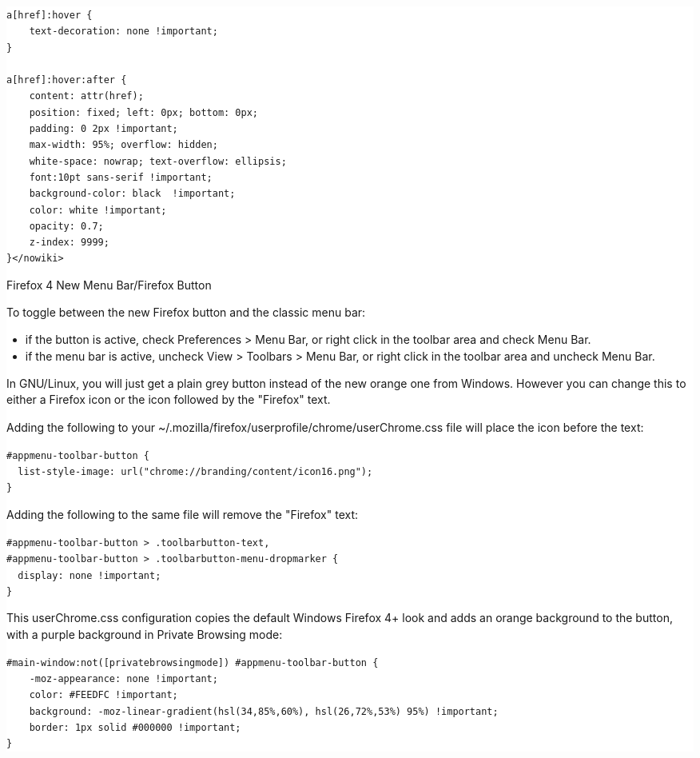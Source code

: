    a[href]:hover {
        text-decoration: none !important;
    }

    a[href]:hover:after {
        content: attr(href);
        position: fixed; left: 0px; bottom: 0px;
        padding: 0 2px !important;
        max-width: 95%; overflow: hidden;
        white-space: nowrap; text-overflow: ellipsis;
        font:10pt sans-serif !important;
        background-color: black  !important;
        color: white !important;
        opacity: 0.7;
        z-index: 9999;
    }</nowiki>

Firefox 4 New Menu Bar/Firefox Button

To toggle between the new Firefox button and the classic menu bar:

-   if the button is active, check Preferences > Menu Bar, or right
    click in the toolbar area and check Menu Bar.
-   if the menu bar is active, uncheck View > Toolbars > Menu Bar, or
    right click in the toolbar area and uncheck Menu Bar.

In GNU/Linux, you will just get a plain grey button instead of the new
orange one from Windows. However you can change this to either a Firefox
icon or the icon followed by the "Firefox" text.

Adding the following to your
~/.mozilla/firefox/userprofile/chrome/userChrome.css file will place the
icon before the text:

    #appmenu-toolbar-button {
      list-style-image: url("chrome://branding/content/icon16.png");
    }

Adding the following to the same file will remove the "Firefox" text:

    #appmenu-toolbar-button > .toolbarbutton-text,
    #appmenu-toolbar-button > .toolbarbutton-menu-dropmarker {
      display: none !important;
    }

  
 This userChrome.css configuration copies the default Windows Firefox 4+
look and adds an orange background to the button, with a purple
background in Private Browsing mode:

    #main-window:not([privatebrowsingmode]) #appmenu-toolbar-button {
        -moz-appearance: none !important;
        color: #FEEDFC !important;
        background: -moz-linear-gradient(hsl(34,85%,60%), hsl(26,72%,53%) 95%) !important;
        border: 1px solid #000000 !important;
    }
